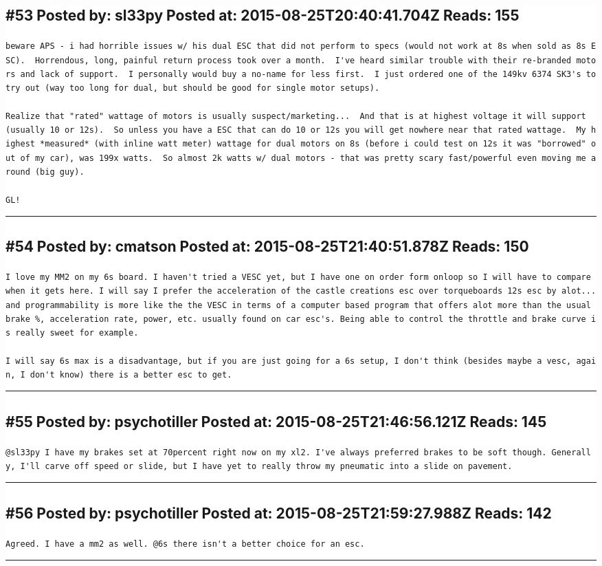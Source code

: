 ## \#53 Posted by: sl33py Posted at: 2015-08-25T20:40:41.704Z Reads: 155

```
beware APS - i had horrible issues w/ his dual ESC that did not perform to specs (would not work at 8s when sold as 8s ESC).  Horrendous, long, painful return process took over a month.  I've heard similar trouble with their re-branded motors and lack of support.  I personally would buy a no-name for less first.  I just ordered one of the 149kv 6374 SK3's to try out (way too long for dual, but should be good for single motor setups).

Realize that "rated" wattage of motors is usually suspect/marketing...  And that is at highest voltage it will support (usually 10 or 12s).  So unless you have a ESC that can do 10 or 12s you will get nowhere near that rated wattage.  My highest *measured* (with inline watt meter) wattage for dual motors on 8s (before i could test on 12s it was "borrowed" out of my car), was 199x watts.  So almost 2k watts w/ dual motors - that was pretty scary fast/powerful even moving me around (big guy).

GL!
```

---
## \#54 Posted by: cmatson Posted at: 2015-08-25T21:40:51.878Z Reads: 150

```
I love my MM2 on my 6s board. I haven't tried a VESC yet, but I have one on order form onloop so I will have to compare when it gets here. I will say I prefer the acceleration of the castle creations esc over torqueboards 12s esc by alot... 
and programmability is more like the the VESC in terms of a computer based program that offers alot more than the usual brake %, acceleration rate, power, etc. usually found on car esc's. Being able to control the throttle and brake curve is really sweet for example. 

I will say 6s max is a disadvantage, but if you are just going for a 6s setup, I don't think (besides maybe a vesc, again, I don't know) there is a better esc to get.
```

---
## \#55 Posted by: psychotiller Posted at: 2015-08-25T21:46:56.121Z Reads: 145

```
@sl33py I have my brakes set at 70percent right now on my xl2. I've always preferred brakes to be soft though. Generally, I'll carve off speed or slide, but I have yet to really throw my pneumatic into a slide on pavement.
```

---
## \#56 Posted by: psychotiller Posted at: 2015-08-25T21:59:27.988Z Reads: 142

```
Agreed. I have a mm2 as well. @6s there isn't a better choice for an esc.
```

---